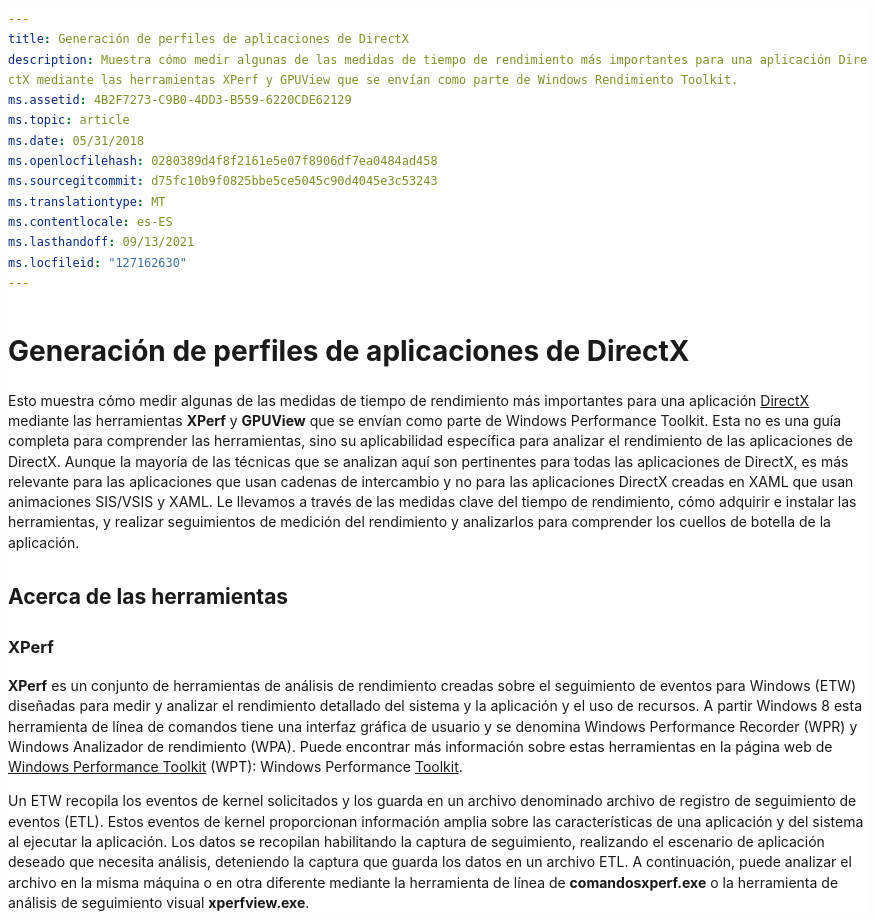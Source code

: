 ```yaml
---
title: Generación de perfiles de aplicaciones de DirectX
description: Muestra cómo medir algunas de las medidas de tiempo de rendimiento más importantes para una aplicación DirectX mediante las herramientas XPerf y GPUView que se envían como parte de Windows Rendimiento Toolkit.
ms.assetid: 4B2F7273-C9B0-4DD3-B559-6220CDE62129
ms.topic: article
ms.date: 05/31/2018
ms.openlocfilehash: 0280389d4f8f2161e5e07f8906df7ea0484ad458
ms.sourcegitcommit: d75fc10b9f0825bbe5ce5045c90d4045e3c53243
ms.translationtype: MT
ms.contentlocale: es-ES
ms.lasthandoff: 09/13/2021
ms.locfileid: "127162630"
---
```

# <a name="profiling-directx-apps"></a>Generación de perfiles de aplicaciones de DirectX

Esto muestra cómo medir algunas de las medidas de tiempo de rendimiento más importantes para una aplicación [DirectX](/previous-versions/windows/apps/jj262109(v=win.10)) mediante las herramientas **XPerf** y **GPUView** que se envían como parte de Windows Performance Toolkit. Esta no es una guía completa para comprender las herramientas, sino su aplicabilidad específica para analizar el rendimiento de las aplicaciones de DirectX. Aunque la mayoría de las técnicas que se analizan aquí son pertinentes para todas las aplicaciones de DirectX, es más relevante para las aplicaciones que usan cadenas de intercambio y no para las aplicaciones DirectX creadas en XAML que usan animaciones SIS/VSIS y XAML. Le llevamos a través de las medidas clave del tiempo de rendimiento, cómo adquirir e instalar las herramientas, y realizar seguimientos de medición del rendimiento y analizarlos para comprender los cuellos de botella de la aplicación.

## <a name="about-the-tools"></a>Acerca de las herramientas

### <a name="xperf"></a>**XPerf**

**XPerf** es un conjunto de herramientas de análisis de rendimiento creadas sobre el seguimiento de eventos para Windows (ETW) diseñadas para medir y analizar el rendimiento detallado del sistema y la aplicación y el uso de recursos. A partir Windows 8 esta herramienta de línea de comandos tiene una interfaz gráfica de usuario y se denomina Windows Performance Recorder (WPR) y Windows Analizador de rendimiento (WPA). Puede encontrar más información sobre estas herramientas en la página web de [Windows Performance Toolkit](/previous-versions/windows/it-pro/windows-8.1-and-8/hh162945(v=win.10)) (WPT): Windows Performance [Toolkit](/previous-versions/windows/it-pro/windows-8.1-and-8/hh162945(v=win.10)).

Un ETW recopila los eventos de kernel solicitados y los guarda en un archivo denominado archivo de registro de seguimiento de eventos (ETL). Estos eventos de kernel proporcionan información amplia sobre las características de una aplicación y del sistema al ejecutar la aplicación. Los datos se recopilan habilitando la captura de seguimiento, realizando el escenario de aplicación deseado que necesita análisis, deteniendo la captura que guarda los datos en un archivo ETL. A continuación, puede analizar el archivo en la misma máquina o en otra diferente mediante la herramienta de línea de **comandosxperf.exe** o la herramienta de análisis de seguimiento visual **xperfview.exe**.
